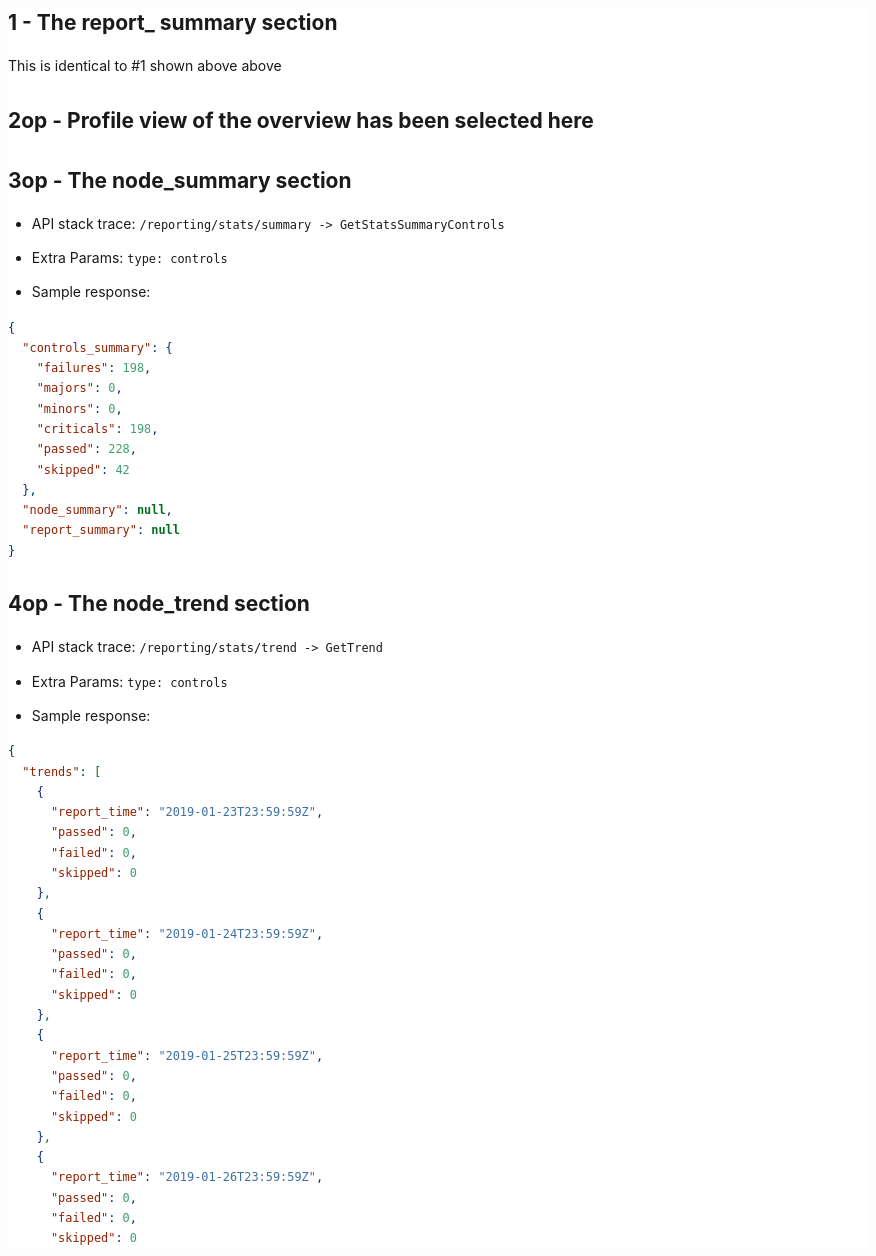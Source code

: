 ## 1 - The report_ summary section
This is identical to #1 shown above above

## 2op - Profile view of the overview has been selected here

## 3op - The node_summary section
* API stack trace:
`/reporting/stats/summary -> GetStatsSummaryControls`

* Extra Params:
  `type: controls`

* Sample response:
```json
{
  "controls_summary": {
    "failures": 198,
    "majors": 0,
    "minors": 0,
    "criticals": 198,
    "passed": 228,
    "skipped": 42
  },
  "node_summary": null,
  "report_summary": null
}
```

## 4op - The node_trend section
* API stack trace:
`/reporting/stats/trend -> GetTrend`
* Extra Params:
  `type: controls`

* Sample response:
```json
{
  "trends": [
    {
      "report_time": "2019-01-23T23:59:59Z",
      "passed": 0,
      "failed": 0,
      "skipped": 0
    },
    {
      "report_time": "2019-01-24T23:59:59Z",
      "passed": 0,
      "failed": 0,
      "skipped": 0
    },
    {
      "report_time": "2019-01-25T23:59:59Z",
      "passed": 0,
      "failed": 0,
      "skipped": 0
    },
    {
      "report_time": "2019-01-26T23:59:59Z",
      "passed": 0,
      "failed": 0,
      "skipped": 0
```